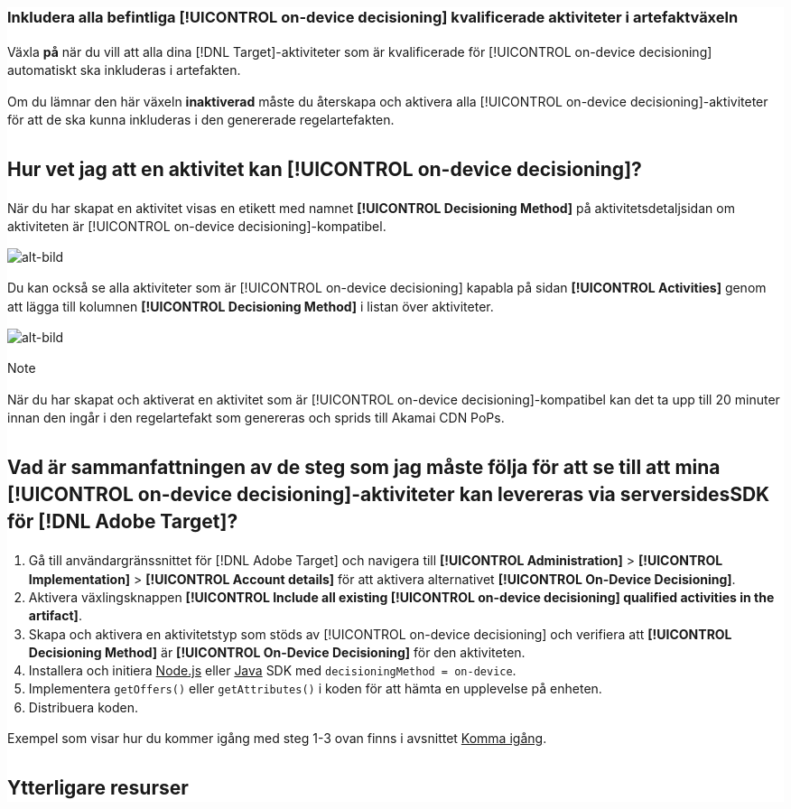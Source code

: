 ### Inkludera alla befintliga [!UICONTROL on-device decisioning] kvalificerade aktiviteter i artefaktväxeln

Växla **på** när du vill att alla dina [!DNL Target]-aktiviteter som är kvalificerade för [!UICONTROL on-device decisioning] automatiskt ska inkluderas i artefakten.

Om du lämnar den här växeln **inaktiverad** måste du återskapa och aktivera alla [!UICONTROL on-device decisioning]-aktiviteter för att de ska kunna inkluderas i den genererade regelartefakten.

## Hur vet jag att en aktivitet kan [!UICONTROL on-device decisioning]?

När du har skapat en aktivitet visas en etikett med namnet **[!UICONTROL Decisioning Method]** på aktivitetsdetaljsidan om aktiviteten är [!UICONTROL on-device decisioning]-kompatibel.

![alt-bild](assets/asset-odd9.png)

Du kan också se alla aktiviteter som är [!UICONTROL on-device decisioning] kapabla på sidan **[!UICONTROL Activities]** genom att lägga till kolumnen **[!UICONTROL Decisioning Method]** i listan över aktiviteter.

![alt-bild](assets/asset-odd7.png)

>[!NOTE]
>
>När du har skapat och aktiverat en aktivitet som är [!UICONTROL on-device decisioning]-kompatibel kan det ta upp till 20 minuter innan den ingår i den regelartefakt som genereras och sprids till Akamai CDN PoPs.

## Vad är sammanfattningen av de steg som jag måste följa för att se till att mina [!UICONTROL on-device decisioning]-aktiviteter kan levereras via serversidesSDK för [!DNL Adobe Target]?

1. Gå till användargränssnittet för [!DNL Adobe Target] och navigera till **[!UICONTROL Administration]** > **[!UICONTROL Implementation]** > **[!UICONTROL Account details]** för att aktivera alternativet **[!UICONTROL On-Device Decisioning]**.
1. Aktivera växlingsknappen **[!UICONTROL Include all existing [!UICONTROL on-device decisioning] qualified activities in the artifact]**.
1. Skapa och aktivera en aktivitetstyp som stöds av [!UICONTROL on-device decisioning] och verifiera att **[!UICONTROL Decisioning Method]** är **[!UICONTROL On-Device Decisioning]** för den aktiviteten.
1. Installera och initiera [Node.js](../../node-js/overview.md) eller [Java](../../java/overview.md) SDK med `decisioningMethod = on-device`.
1. Implementera `getOffers()` eller `getAttributes()` i koden för att hämta en upplevelse på enheten.
1. Distribuera koden.

Exempel som visar hur du kommer igång med steg 1-3 ovan finns i avsnittet [Komma igång](../getting-started/getting-started.md).


## Ytterligare resurser
